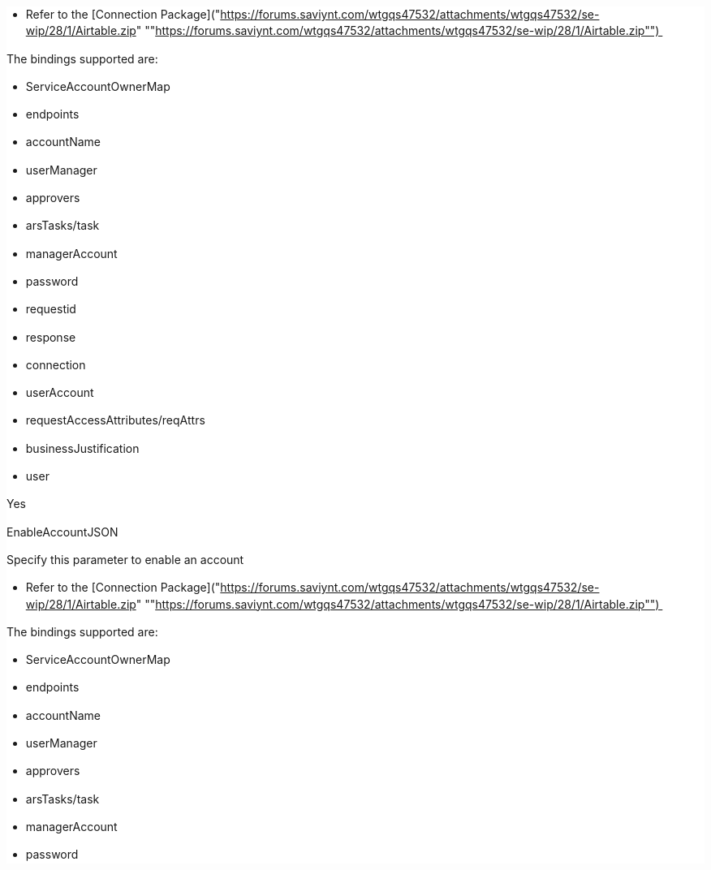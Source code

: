 *   Refer to the [Connection Package]("https://forums.saviynt.com/wtgqs47532/attachments/wtgqs47532/se-wip/28/1/Airtable.zip" ""https://forums.saviynt.com/wtgqs47532/attachments/wtgqs47532/se-wip/28/1/Airtable.zip"") 

The bindings supported are:

*   ServiceAccountOwnerMap
    
*   endpoints
    
*   accountName
    
*   userManager
    
*   approvers
    
*   arsTasks/task
    
*   managerAccount
    
*   password
    
*   requestid
    
*   response
    
*   connection
    
*   userAccount
    
*   requestAccessAttributes/reqAttrs
    
*   businessJustification
    
*   user
    

Yes

EnableAccountJSON

Specify this parameter to enable an account

*   Refer to the [Connection Package]("https://forums.saviynt.com/wtgqs47532/attachments/wtgqs47532/se-wip/28/1/Airtable.zip" ""https://forums.saviynt.com/wtgqs47532/attachments/wtgqs47532/se-wip/28/1/Airtable.zip"") 

The bindings supported are:

*   ServiceAccountOwnerMap
    
*   endpoints
    
*   accountName
    
*   userManager
    
*   approvers
    
*   arsTasks/task
    
*   managerAccount
    
*   password
    
